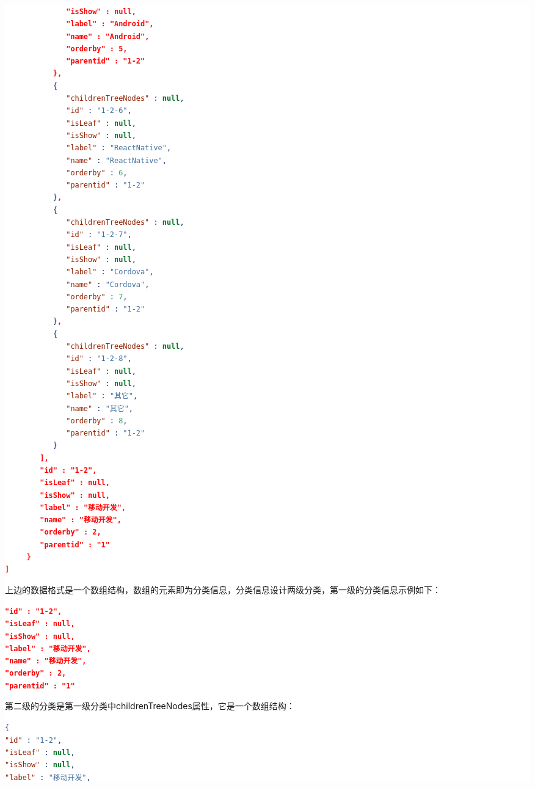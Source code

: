 ```json
			  "isShow" : null,
			  "label" : "Android",
			  "name" : "Android",
			  "orderby" : 5,
			  "parentid" : "1-2"
		   },
		   {
			  "childrenTreeNodes" : null,
			  "id" : "1-2-6",
			  "isLeaf" : null,
			  "isShow" : null,
			  "label" : "ReactNative",
			  "name" : "ReactNative",
			  "orderby" : 6,
			  "parentid" : "1-2"
		   },
		   {
			  "childrenTreeNodes" : null,
			  "id" : "1-2-7",
			  "isLeaf" : null,
			  "isShow" : null,
			  "label" : "Cordova",
			  "name" : "Cordova",
			  "orderby" : 7,
			  "parentid" : "1-2"
		   },
		   {
			  "childrenTreeNodes" : null,
			  "id" : "1-2-8",
			  "isLeaf" : null,
			  "isShow" : null,
			  "label" : "其它",
			  "name" : "其它",
			  "orderby" : 8,
			  "parentid" : "1-2"
		   }
		],
		"id" : "1-2",
		"isLeaf" : null,
		"isShow" : null,
		"label" : "移动开发",
		"name" : "移动开发",
		"orderby" : 2,
		"parentid" : "1"
	 }
]
```
上边的数据格式是一个数组结构，数组的元素即为分类信息，分类信息设计两级分类，第一级的分类信息示例如下：
```json
"id" : "1-2",
"isLeaf" : null,
"isShow" : null,
"label" : "移动开发",
"name" : "移动开发",
"orderby" : 2,
"parentid" : "1"
```
第二级的分类是第一级分类中childrenTreeNodes属性，它是一个数组结构：
```json
{
"id" : "1-2",
"isLeaf" : null,
"isShow" : null,
"label" : "移动开发",
```